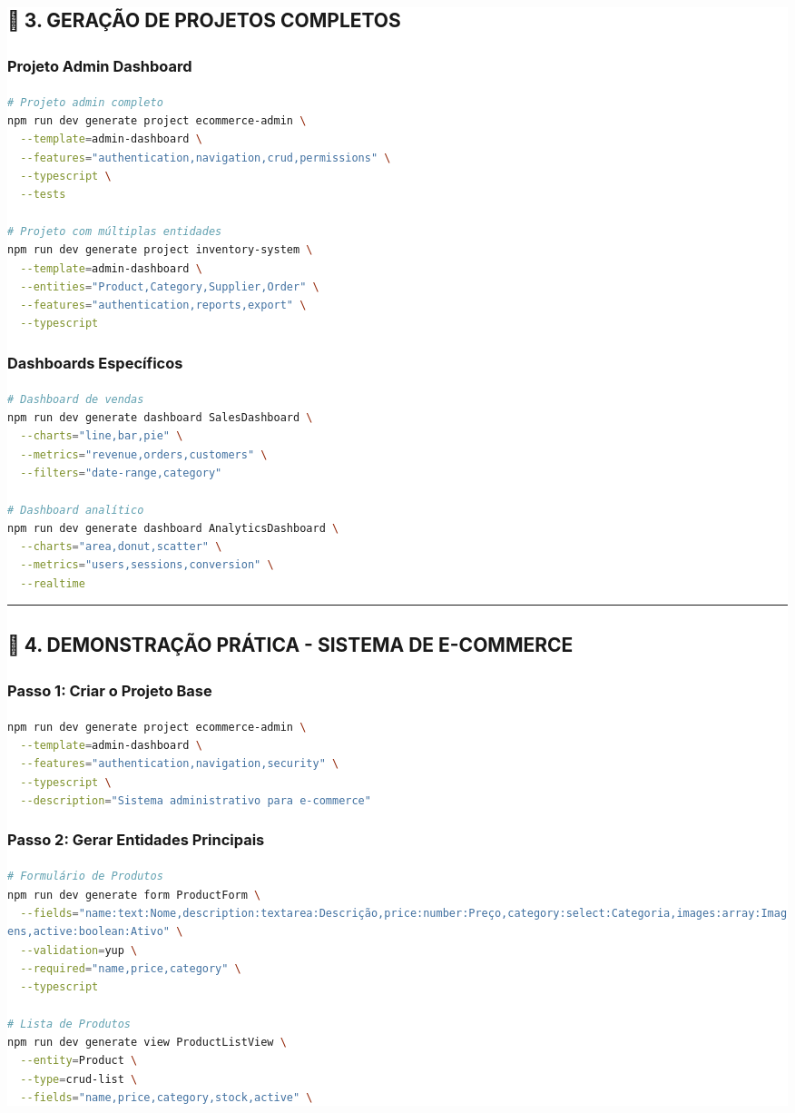 
## 📱 **3. GERAÇÃO DE PROJETOS COMPLETOS**

### Projeto Admin Dashboard
```bash
# Projeto admin completo
npm run dev generate project ecommerce-admin \
  --template=admin-dashboard \
  --features="authentication,navigation,crud,permissions" \
  --typescript \
  --tests

# Projeto com múltiplas entidades
npm run dev generate project inventory-system \
  --template=admin-dashboard \
  --entities="Product,Category,Supplier,Order" \
  --features="authentication,reports,export" \
  --typescript
```

### Dashboards Específicos
```bash
# Dashboard de vendas
npm run dev generate dashboard SalesDashboard \
  --charts="line,bar,pie" \
  --metrics="revenue,orders,customers" \
  --filters="date-range,category"

# Dashboard analítico
npm run dev generate dashboard AnalyticsDashboard \
  --charts="area,donut,scatter" \
  --metrics="users,sessions,conversion" \
  --realtime
```

---

## 🧪 **4. DEMONSTRAÇÃO PRÁTICA - SISTEMA DE E-COMMERCE**

### Passo 1: Criar o Projeto Base
```bash
npm run dev generate project ecommerce-admin \
  --template=admin-dashboard \
  --features="authentication,navigation,security" \
  --typescript \
  --description="Sistema administrativo para e-commerce"
```

### Passo 2: Gerar Entidades Principais
```bash
# Formulário de Produtos
npm run dev generate form ProductForm \
  --fields="name:text:Nome,description:textarea:Descrição,price:number:Preço,category:select:Categoria,images:array:Imagens,active:boolean:Ativo" \
  --validation=yup \
  --required="name,price,category" \
  --typescript

# Lista de Produtos
npm run dev generate view ProductListView \
  --entity=Product \
  --type=crud-list \
  --fields="name,price,category,stock,active" \
```